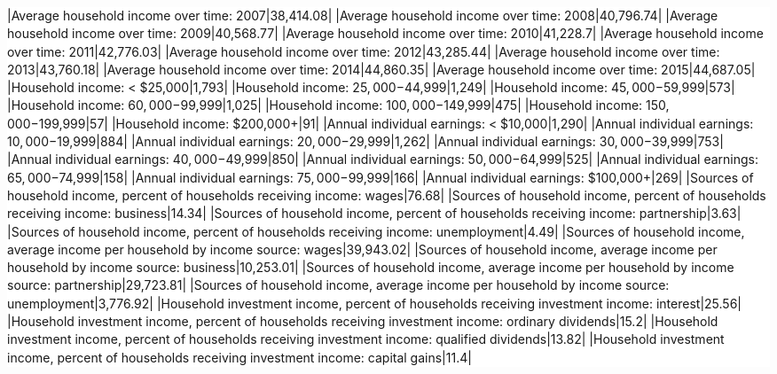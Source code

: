|Average household income over time: 2007|38,414.08|
|Average household income over time: 2008|40,796.74|
|Average household income over time: 2009|40,568.77|
|Average household income over time: 2010|41,228.7|
|Average household income over time: 2011|42,776.03|
|Average household income over time: 2012|43,285.44|
|Average household income over time: 2013|43,760.18|
|Average household income over time: 2014|44,860.35|
|Average household income over time: 2015|44,687.05|
|Household income: < $25,000|1,793|
|Household income: $25,000-$44,999|1,249|
|Household income: $45,000-$59,999|573|
|Household income: $60,000-$99,999|1,025|
|Household income: $100,000-$149,999|475|
|Household income: $150,000-$199,999|57|
|Household income: $200,000+|91|
|Annual individual earnings: < $10,000|1,290|
|Annual individual earnings: $10,000-$19,999|884|
|Annual individual earnings: $20,000-$29,999|1,262|
|Annual individual earnings: $30,000-$39,999|753|
|Annual individual earnings: $40,000-$49,999|850|
|Annual individual earnings: $50,000-$64,999|525|
|Annual individual earnings: $65,000-$74,999|158|
|Annual individual earnings: $75,000-$99,999|166|
|Annual individual earnings: $100,000+|269|
|Sources of household income, percent of households receiving income: wages|76.68|
|Sources of household income, percent of households receiving income: business|14.34|
|Sources of household income, percent of households receiving income: partnership|3.63|
|Sources of household income, percent of households receiving income: unemployment|4.49|
|Sources of household income, average income per household by income source: wages|39,943.02|
|Sources of household income, average income per household by income source: business|10,253.01|
|Sources of household income, average income per household by income source: partnership|29,723.81|
|Sources of household income, average income per household by income source: unemployment|3,776.92|
|Household investment income, percent of households receiving investment income: interest|25.56|
|Household investment income, percent of households receiving investment income: ordinary dividends|15.2|
|Household investment income, percent of households receiving investment income: qualified dividends|13.82|
|Household investment income, percent of households receiving investment income: capital gains|11.4|